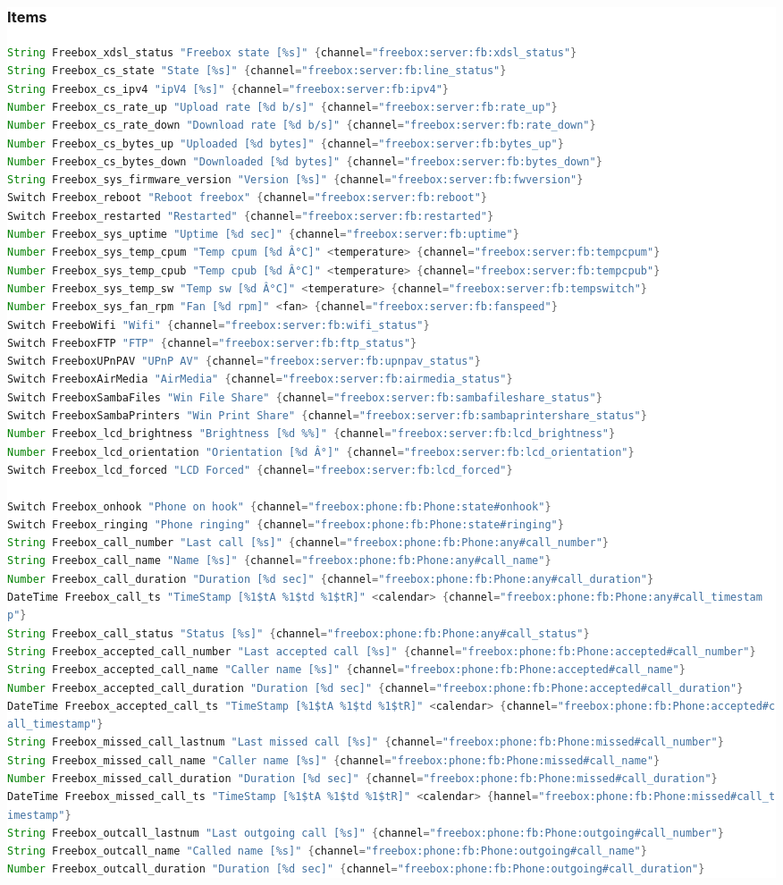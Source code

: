 ### Items

```java
String Freebox_xdsl_status "Freebox state [%s]" {channel="freebox:server:fb:xdsl_status"}
String Freebox_cs_state "State [%s]" {channel="freebox:server:fb:line_status"}
String Freebox_cs_ipv4 "ipV4 [%s]" {channel="freebox:server:fb:ipv4"}
Number Freebox_cs_rate_up "Upload rate [%d b/s]" {channel="freebox:server:fb:rate_up"}
Number Freebox_cs_rate_down "Download rate [%d b/s]" {channel="freebox:server:fb:rate_down"}
Number Freebox_cs_bytes_up "Uploaded [%d bytes]" {channel="freebox:server:fb:bytes_up"}
Number Freebox_cs_bytes_down "Downloaded [%d bytes]" {channel="freebox:server:fb:bytes_down"}
String Freebox_sys_firmware_version "Version [%s]" {channel="freebox:server:fb:fwversion"}
Switch Freebox_reboot "Reboot freebox" {channel="freebox:server:fb:reboot"}
Switch Freebox_restarted "Restarted" {channel="freebox:server:fb:restarted"}
Number Freebox_sys_uptime "Uptime [%d sec]" {channel="freebox:server:fb:uptime"}
Number Freebox_sys_temp_cpum "Temp cpum [%d Â°C]" <temperature> {channel="freebox:server:fb:tempcpum"}
Number Freebox_sys_temp_cpub "Temp cpub [%d Â°C]" <temperature> {channel="freebox:server:fb:tempcpub"}
Number Freebox_sys_temp_sw "Temp sw [%d Â°C]" <temperature> {channel="freebox:server:fb:tempswitch"}
Number Freebox_sys_fan_rpm "Fan [%d rpm]" <fan> {channel="freebox:server:fb:fanspeed"}
Switch FreeboWifi "Wifi" {channel="freebox:server:fb:wifi_status"}
Switch FreeboxFTP "FTP" {channel="freebox:server:fb:ftp_status"}
Switch FreeboxUPnPAV "UPnP AV" {channel="freebox:server:fb:upnpav_status"}
Switch FreeboxAirMedia "AirMedia" {channel="freebox:server:fb:airmedia_status"}
Switch FreeboxSambaFiles "Win File Share" {channel="freebox:server:fb:sambafileshare_status"}
Switch FreeboxSambaPrinters "Win Print Share" {channel="freebox:server:fb:sambaprintershare_status"}
Number Freebox_lcd_brightness "Brightness [%d %%]" {channel="freebox:server:fb:lcd_brightness"}
Number Freebox_lcd_orientation "Orientation [%d Â°]" {channel="freebox:server:fb:lcd_orientation"}
Switch Freebox_lcd_forced "LCD Forced" {channel="freebox:server:fb:lcd_forced"}

Switch Freebox_onhook "Phone on hook" {channel="freebox:phone:fb:Phone:state#onhook"}
Switch Freebox_ringing "Phone ringing" {channel="freebox:phone:fb:Phone:state#ringing"}
String Freebox_call_number "Last call [%s]" {channel="freebox:phone:fb:Phone:any#call_number"}
String Freebox_call_name "Name [%s]" {channel="freebox:phone:fb:Phone:any#call_name"}
Number Freebox_call_duration "Duration [%d sec]" {channel="freebox:phone:fb:Phone:any#call_duration"}
DateTime Freebox_call_ts "TimeStamp [%1$tA %1$td %1$tR]" <calendar> {channel="freebox:phone:fb:Phone:any#call_timestamp"}
String Freebox_call_status "Status [%s]" {channel="freebox:phone:fb:Phone:any#call_status"}
String Freebox_accepted_call_number "Last accepted call [%s]" {channel="freebox:phone:fb:Phone:accepted#call_number"}
String Freebox_accepted_call_name "Caller name [%s]" {channel="freebox:phone:fb:Phone:accepted#call_name"}
Number Freebox_accepted_call_duration "Duration [%d sec]" {channel="freebox:phone:fb:Phone:accepted#call_duration"}
DateTime Freebox_accepted_call_ts "TimeStamp [%1$tA %1$td %1$tR]" <calendar> {channel="freebox:phone:fb:Phone:accepted#call_timestamp"}
String Freebox_missed_call_lastnum "Last missed call [%s]" {channel="freebox:phone:fb:Phone:missed#call_number"}
String Freebox_missed_call_name "Caller name [%s]" {channel="freebox:phone:fb:Phone:missed#call_name"}
Number Freebox_missed_call_duration "Duration [%d sec]" {channel="freebox:phone:fb:Phone:missed#call_duration"}
DateTime Freebox_missed_call_ts "TimeStamp [%1$tA %1$td %1$tR]" <calendar> {hannel="freebox:phone:fb:Phone:missed#call_timestamp"}
String Freebox_outcall_lastnum "Last outgoing call [%s]" {channel="freebox:phone:fb:Phone:outgoing#call_number"}
String Freebox_outcall_name "Called name [%s]" {channel="freebox:phone:fb:Phone:outgoing#call_name"}
Number Freebox_outcall_duration "Duration [%d sec]" {channel="freebox:phone:fb:Phone:outgoing#call_duration"}
```